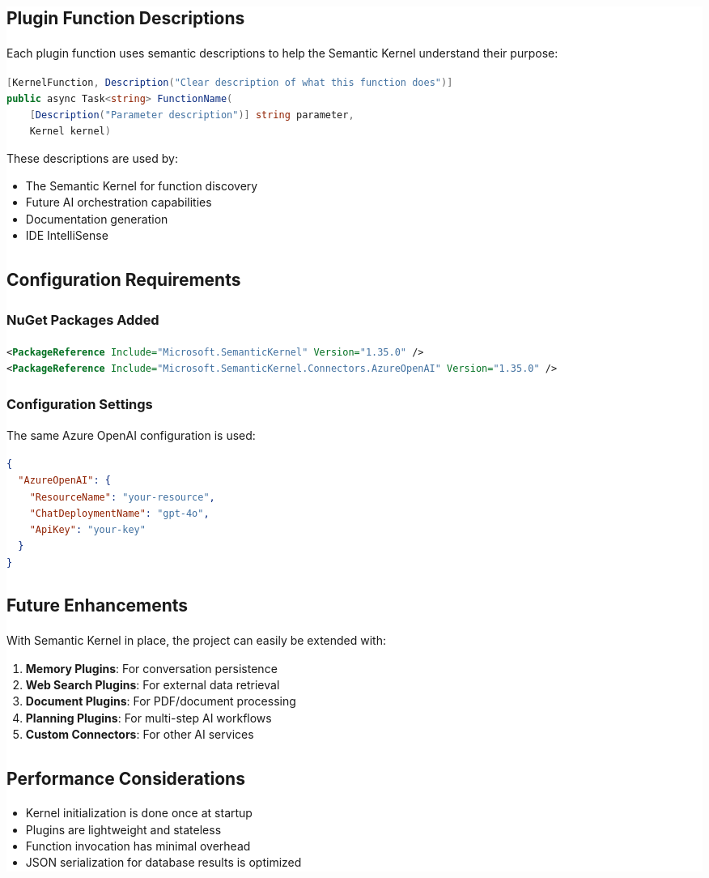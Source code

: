 ## Plugin Function Descriptions

Each plugin function uses semantic descriptions to help the Semantic Kernel understand their purpose:

```csharp
[KernelFunction, Description("Clear description of what this function does")]
public async Task<string> FunctionName(
    [Description("Parameter description")] string parameter,
    Kernel kernel)
```

These descriptions are used by:
- The Semantic Kernel for function discovery
- Future AI orchestration capabilities
- Documentation generation
- IDE IntelliSense

## Configuration Requirements

### NuGet Packages Added
```xml
<PackageReference Include="Microsoft.SemanticKernel" Version="1.35.0" />
<PackageReference Include="Microsoft.SemanticKernel.Connectors.AzureOpenAI" Version="1.35.0" />
```

### Configuration Settings
The same Azure OpenAI configuration is used:
```json
{
  "AzureOpenAI": {
    "ResourceName": "your-resource",
    "ChatDeploymentName": "gpt-4o",
    "ApiKey": "your-key"
  }
}
```

## Future Enhancements

With Semantic Kernel in place, the project can easily be extended with:

1. **Memory Plugins**: For conversation persistence
2. **Web Search Plugins**: For external data retrieval
3. **Document Plugins**: For PDF/document processing
4. **Planning Plugins**: For multi-step AI workflows
5. **Custom Connectors**: For other AI services

## Performance Considerations

- Kernel initialization is done once at startup
- Plugins are lightweight and stateless
- Function invocation has minimal overhead
- JSON serialization for database results is optimized
